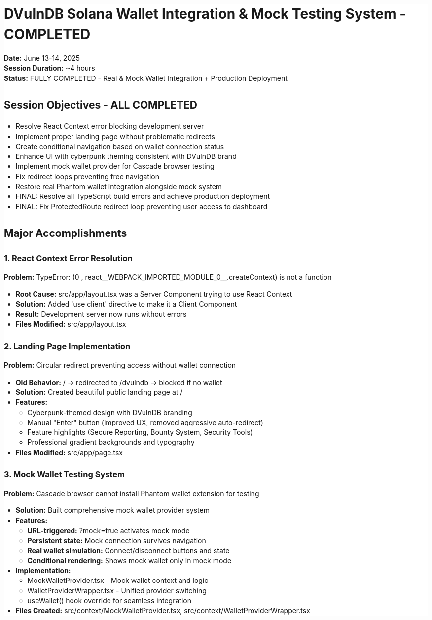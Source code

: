 # DVulnDB Solana Wallet Integration & Mock Testing System - COMPLETED

**Date:** June 13-14, 2025  
**Session Duration:** ~4 hours  
**Status:** FULLY COMPLETED - Real & Mock Wallet Integration + Production Deployment

## Session Objectives - ALL COMPLETED

- Resolve React Context error blocking development server
- Implement proper landing page without problematic redirects  
- Create conditional navigation based on wallet connection status
- Enhance UI with cyberpunk theming consistent with DVulnDB brand
- Implement mock wallet provider for Cascade browser testing
- Fix redirect loops preventing free navigation
- Restore real Phantom wallet integration alongside mock system
- FINAL: Resolve all TypeScript build errors and achieve production deployment
- FINAL: Fix ProtectedRoute redirect loop preventing user access to dashboard

## Major Accomplishments

### 1. React Context Error Resolution

**Problem:** TypeError: (0 , react__WEBPACK_IMPORTED_MODULE_0__.createContext) is not a function

- **Root Cause:** src/app/layout.tsx was a Server Component trying to use React Context
- **Solution:** Added 'use client' directive to make it a Client Component
- **Result:** Development server now runs without errors
- **Files Modified:** src/app/layout.tsx

### 2. Landing Page Implementation

**Problem:** Circular redirect preventing access without wallet connection

- **Old Behavior:** / → redirected to /dvulndb → blocked if no wallet
- **Solution:** Created beautiful public landing page at /
- **Features:**
  - Cyberpunk-themed design with DVulnDB branding
  - Manual "Enter" button (improved UX, removed aggressive auto-redirect)
  - Feature highlights (Secure Reporting, Bounty System, Security Tools)
  - Professional gradient backgrounds and typography
- **Files Modified:** src/app/page.tsx

### 3. Mock Wallet Testing System

**Problem:** Cascade browser cannot install Phantom wallet extension for testing

- **Solution:** Built comprehensive mock wallet provider system
- **Features:**
  - **URL-triggered:** ?mock=true activates mock mode
  - **Persistent state:** Mock connection survives navigation
  - **Real wallet simulation:** Connect/disconnect buttons and state
  - **Conditional rendering:** Shows mock wallet only in mock mode
- **Implementation:**
  - MockWalletProvider.tsx - Mock wallet context and logic
  - WalletProviderWrapper.tsx - Unified provider switching
  - useWallet() hook override for seamless integration
- **Files Created:** src/context/MockWalletProvider.tsx, src/context/WalletProviderWrapper.tsx
